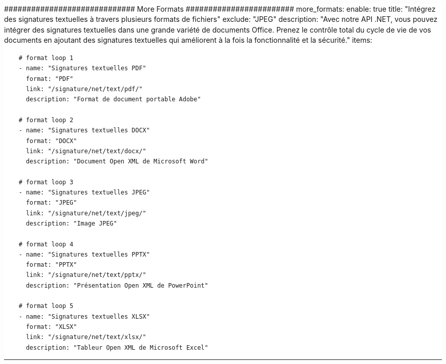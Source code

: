 ############################# More Formats ########################
more_formats:
    enable: true
    title: "Intégrez des signatures textuelles à travers plusieurs formats de fichiers"
    exclude: "JPEG"
    description: "Avec notre API .NET, vous pouvez intégrer des signatures textuelles dans une grande variété de documents Office. Prenez le contrôle total du cycle de vie de vos documents en ajoutant des signatures textuelles qui améliorent à la fois la fonctionnalité et la sécurité."
    items: 
          
        # format loop 1
        - name: "Signatures textuelles PDF"
          format: "PDF"
          link: "/signature/net/text/pdf/"
          description: "Format de document portable Adobe"
          
        # format loop 2
        - name: "Signatures textuelles DOCX"
          format: "DOCX"
          link: "/signature/net/text/docx/"
          description: "Document Open XML de Microsoft Word"
          
        # format loop 3
        - name: "Signatures textuelles JPEG"
          format: "JPEG"
          link: "/signature/net/text/jpeg/"
          description: "Image JPEG"
          
        # format loop 4
        - name: "Signatures textuelles PPTX"
          format: "PPTX"
          link: "/signature/net/text/pptx/"
          description: "Présentation Open XML de PowerPoint"
          
        # format loop 5
        - name: "Signatures textuelles XLSX"
          format: "XLSX"
          link: "/signature/net/text/xlsx/"
          description: "Tableur Open XML de Microsoft Excel"


          

---